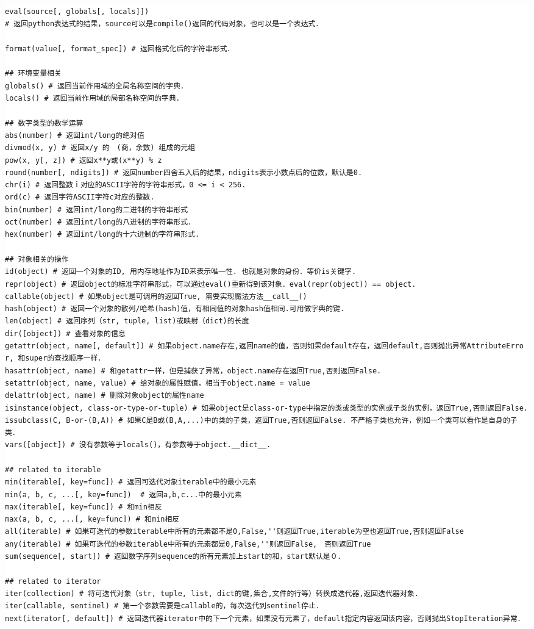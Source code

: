     eval(source[, globals[, locals]])
    # 返回python表达式的结果，source可以是compile()返回的代码对象，也可以是一个表达式．

    format(value[, format_spec]) # 返回格式化后的字符串形式．

    ## 环境变量相关
    globals() # 返回当前作用域的全局名称空间的字典．
    locals() # 返回当前作用域的局部名称空间的字典．

    ## 数字类型的数学运算
    abs(number) # 返回int/long的绝对值
    divmod(x, y) # 返回x/y 的　(商，余数) 组成的元组
    pow(x, y[, z]) # 返回x**y或(x**y) % z
    round(number[, ndigits]) # 返回number四舍五入后的结果，ndigits表示小数点后的位数，默认是0.
    chr(i) # 返回整数ｉ对应的ASCII字符的字符串形式，0 <= i < 256.
    ord(c) # 返回字符ASCII字符c对应的整数.
    bin(number) # 返回int/long的二进制的字符串形式
    oct(number) # 返回int/long的八进制的字符串形式．
    hex(number) # 返回int/long的十六进制的字符串形式.

    ## 对象相关的操作
    id(object) # 返回一个对象的ID, 用内存地址作为ID来表示唯一性. 也就是对象的身份．等价is关键字.
    repr(object) # 返回object的标准字符串形式，可以通过eval()重新得到该对象．eval(repr(object)) == object.
    callable(object) # 如果object是可调用的返回True, 需要实现魔法方法__call__()
    hash(object) # 返回一个对象的散列/哈希(hash)值，有相同值的对象hash值相同.可用做字典的键.
    len(object) # 返回序列（str, tuple, list)或映射（dict)的长度
    dir([object]) # 查看对象的信息
    getattr(object, name[, default]) # 如果object.name存在,返回name的值，否则如果default存在，返回default,否则抛出异常AttributeError, 和super的查找顺序一样．
    hasattr(object, name) # 和getattr一样，但是捕获了异常，object.name存在返回True,否则返回False.
    setattr(object, name, value) # 给对象的属性赋值，相当于object.name = value
    delattr(object, name) # 删除对象object的属性name
    isinstance(object, class-or-type-or-tuple) # 如果object是class-or-type中指定的类或类型的实例或子类的实例，返回True,否则返回False.
    issubclass(C, B-or-(B,A)) # 如果C是B或(B,A,...)中的类的子类，返回True,否则返回False. 不严格子类也允许，例如一个类可以看作是自身的子类．
    vars([object]) # 没有参数等于locals()，有参数等于object.__dict__.

    ## related to iterable
    min(iterable[, key=func]) # 返回可迭代对象iterable中的最小元素
    min(a, b, c, ...[, key=func])  # 返回a,b,c...中的最小元素
    max(iterable[, key=func]) # 和min相反
    max(a, b, c, ...[, key=func]) # 和min相反
    all(iterable) # 如果可迭代的参数iterable中所有的元素都不是0,False,''则返回True,iterable为空也返回True,否则返回False
    any(iterable) # 如果可迭代的参数iterable中所有的元素都是0,False,''则返回False,　否则返回True
    sum(sequence[, start]) # 返回数字序列sequence的所有元素加上start的和，start默认是０．

    ## related to iterator
    iter(collection) # 将可迭代对象（str, tuple, list, dict的键,集合,文件的行等）转换成迭代器,返回迭代器对象.
    iter(callable, sentinel) # 第一个参数需要是callable的，每次迭代到sentinel停止．
    next(iterator[, default]) # 返回迭代器iterator中的下一个元素，如果没有元素了，default指定内容返回该内容，否则抛出StopIteration异常．
